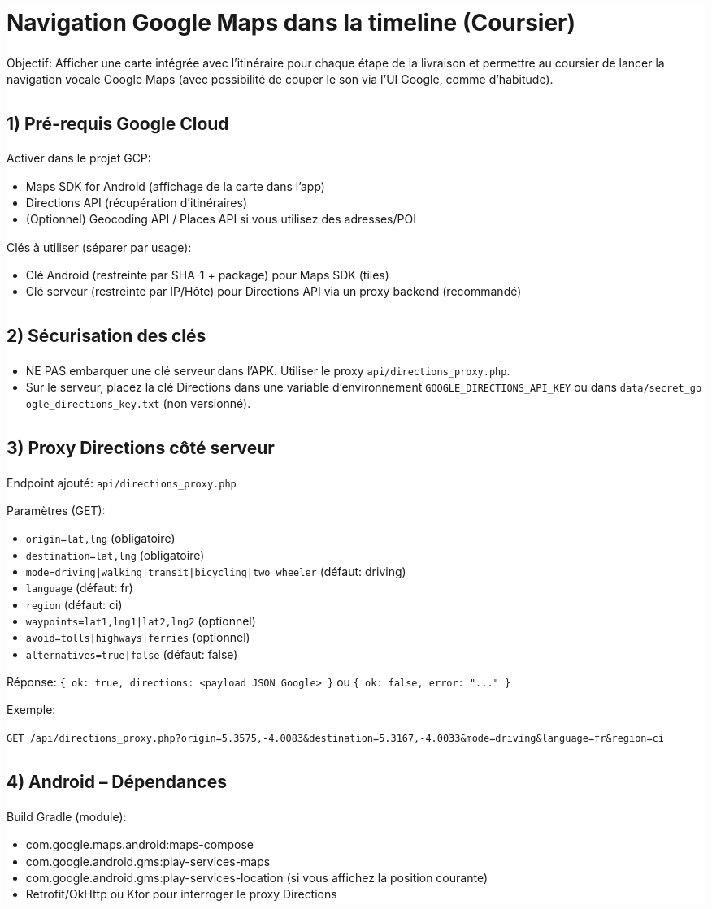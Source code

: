 # Navigation Google Maps dans la timeline (Coursier)

Objectif: Afficher une carte intégrée avec l’itinéraire pour chaque étape de la livraison et permettre au coursier de lancer la navigation vocale Google Maps (avec possibilité de couper le son via l’UI Google, comme d’habitude).

## 1) Pré-requis Google Cloud

Activer dans le projet GCP:
- Maps SDK for Android (affichage de la carte dans l’app)
- Directions API (récupération d’itinéraires)
- (Optionnel) Geocoding API / Places API si vous utilisez des adresses/POI

Clés à utiliser (séparer par usage):
- Clé Android (restreinte par SHA-1 + package) pour Maps SDK (tiles)
- Clé serveur (restreinte par IP/Hôte) pour Directions API via un proxy backend (recommandé)

## 2) Sécurisation des clés

- NE PAS embarquer une clé serveur dans l’APK. Utiliser le proxy `api/directions_proxy.php`.
- Sur le serveur, placez la clé Directions dans une variable d’environnement `GOOGLE_DIRECTIONS_API_KEY` ou dans `data/secret_google_directions_key.txt` (non versionné).

## 3) Proxy Directions côté serveur

Endpoint ajouté: `api/directions_proxy.php`

Paramètres (GET):
- `origin=lat,lng` (obligatoire)
- `destination=lat,lng` (obligatoire)
- `mode=driving|walking|transit|bicycling|two_wheeler` (défaut: driving)
- `language` (défaut: fr)
- `region` (défaut: ci)
- `waypoints=lat1,lng1|lat2,lng2` (optionnel)
- `avoid=tolls|highways|ferries` (optionnel)
- `alternatives=true|false` (défaut: false)

Réponse: `{ ok: true, directions: <payload JSON Google> }` ou `{ ok: false, error: "..." }`

Exemple:
```
GET /api/directions_proxy.php?origin=5.3575,-4.0083&destination=5.3167,-4.0033&mode=driving&language=fr&region=ci
```

## 4) Android – Dépendances

Build Gradle (module):
- com.google.maps.android:maps-compose
- com.google.android.gms:play-services-maps
- com.google.android.gms:play-services-location (si vous affichez la position courante)
- Retrofit/OkHttp ou Ktor pour interroger le proxy Directions

